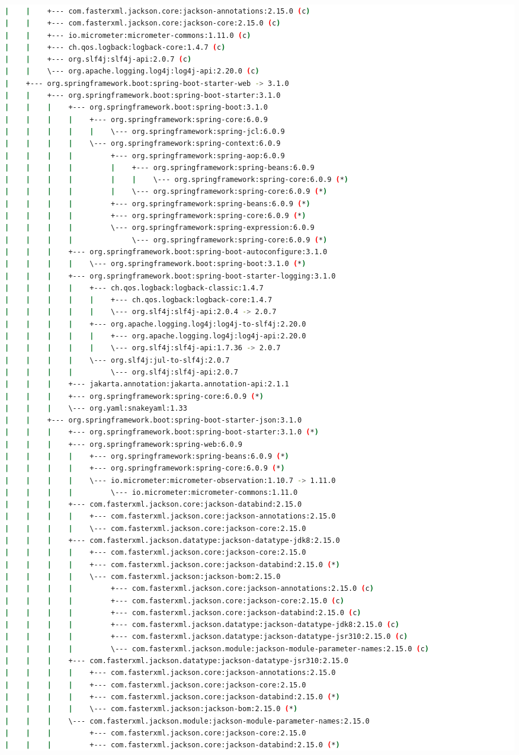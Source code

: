 ```bash
|    |    +--- com.fasterxml.jackson.core:jackson-annotations:2.15.0 (c)
|    |    +--- com.fasterxml.jackson.core:jackson-core:2.15.0 (c)
|    |    +--- io.micrometer:micrometer-commons:1.11.0 (c)
|    |    +--- ch.qos.logback:logback-core:1.4.7 (c)
|    |    +--- org.slf4j:slf4j-api:2.0.7 (c)
|    |    \--- org.apache.logging.log4j:log4j-api:2.20.0 (c)
|    +--- org.springframework.boot:spring-boot-starter-web -> 3.1.0
|    |    +--- org.springframework.boot:spring-boot-starter:3.1.0
|    |    |    +--- org.springframework.boot:spring-boot:3.1.0
|    |    |    |    +--- org.springframework:spring-core:6.0.9
|    |    |    |    |    \--- org.springframework:spring-jcl:6.0.9
|    |    |    |    \--- org.springframework:spring-context:6.0.9
|    |    |    |         +--- org.springframework:spring-aop:6.0.9
|    |    |    |         |    +--- org.springframework:spring-beans:6.0.9
|    |    |    |         |    |    \--- org.springframework:spring-core:6.0.9 (*)
|    |    |    |         |    \--- org.springframework:spring-core:6.0.9 (*)
|    |    |    |         +--- org.springframework:spring-beans:6.0.9 (*)
|    |    |    |         +--- org.springframework:spring-core:6.0.9 (*)
|    |    |    |         \--- org.springframework:spring-expression:6.0.9
|    |    |    |              \--- org.springframework:spring-core:6.0.9 (*)
|    |    |    +--- org.springframework.boot:spring-boot-autoconfigure:3.1.0
|    |    |    |    \--- org.springframework.boot:spring-boot:3.1.0 (*)
|    |    |    +--- org.springframework.boot:spring-boot-starter-logging:3.1.0
|    |    |    |    +--- ch.qos.logback:logback-classic:1.4.7
|    |    |    |    |    +--- ch.qos.logback:logback-core:1.4.7
|    |    |    |    |    \--- org.slf4j:slf4j-api:2.0.4 -> 2.0.7
|    |    |    |    +--- org.apache.logging.log4j:log4j-to-slf4j:2.20.0
|    |    |    |    |    +--- org.apache.logging.log4j:log4j-api:2.20.0
|    |    |    |    |    \--- org.slf4j:slf4j-api:1.7.36 -> 2.0.7
|    |    |    |    \--- org.slf4j:jul-to-slf4j:2.0.7
|    |    |    |         \--- org.slf4j:slf4j-api:2.0.7
|    |    |    +--- jakarta.annotation:jakarta.annotation-api:2.1.1
|    |    |    +--- org.springframework:spring-core:6.0.9 (*)
|    |    |    \--- org.yaml:snakeyaml:1.33
|    |    +--- org.springframework.boot:spring-boot-starter-json:3.1.0
|    |    |    +--- org.springframework.boot:spring-boot-starter:3.1.0 (*)
|    |    |    +--- org.springframework:spring-web:6.0.9
|    |    |    |    +--- org.springframework:spring-beans:6.0.9 (*)
|    |    |    |    +--- org.springframework:spring-core:6.0.9 (*)
|    |    |    |    \--- io.micrometer:micrometer-observation:1.10.7 -> 1.11.0
|    |    |    |         \--- io.micrometer:micrometer-commons:1.11.0
|    |    |    +--- com.fasterxml.jackson.core:jackson-databind:2.15.0
|    |    |    |    +--- com.fasterxml.jackson.core:jackson-annotations:2.15.0
|    |    |    |    \--- com.fasterxml.jackson.core:jackson-core:2.15.0
|    |    |    +--- com.fasterxml.jackson.datatype:jackson-datatype-jdk8:2.15.0
|    |    |    |    +--- com.fasterxml.jackson.core:jackson-core:2.15.0
|    |    |    |    +--- com.fasterxml.jackson.core:jackson-databind:2.15.0 (*)
|    |    |    |    \--- com.fasterxml.jackson:jackson-bom:2.15.0
|    |    |    |         +--- com.fasterxml.jackson.core:jackson-annotations:2.15.0 (c)
|    |    |    |         +--- com.fasterxml.jackson.core:jackson-core:2.15.0 (c)
|    |    |    |         +--- com.fasterxml.jackson.core:jackson-databind:2.15.0 (c)
|    |    |    |         +--- com.fasterxml.jackson.datatype:jackson-datatype-jdk8:2.15.0 (c)
|    |    |    |         +--- com.fasterxml.jackson.datatype:jackson-datatype-jsr310:2.15.0 (c)
|    |    |    |         \--- com.fasterxml.jackson.module:jackson-module-parameter-names:2.15.0 (c)
|    |    |    +--- com.fasterxml.jackson.datatype:jackson-datatype-jsr310:2.15.0
|    |    |    |    +--- com.fasterxml.jackson.core:jackson-annotations:2.15.0
|    |    |    |    +--- com.fasterxml.jackson.core:jackson-core:2.15.0
|    |    |    |    +--- com.fasterxml.jackson.core:jackson-databind:2.15.0 (*)
|    |    |    |    \--- com.fasterxml.jackson:jackson-bom:2.15.0 (*)
|    |    |    \--- com.fasterxml.jackson.module:jackson-module-parameter-names:2.15.0
|    |    |         +--- com.fasterxml.jackson.core:jackson-core:2.15.0
|    |    |         +--- com.fasterxml.jackson.core:jackson-databind:2.15.0 (*)
```